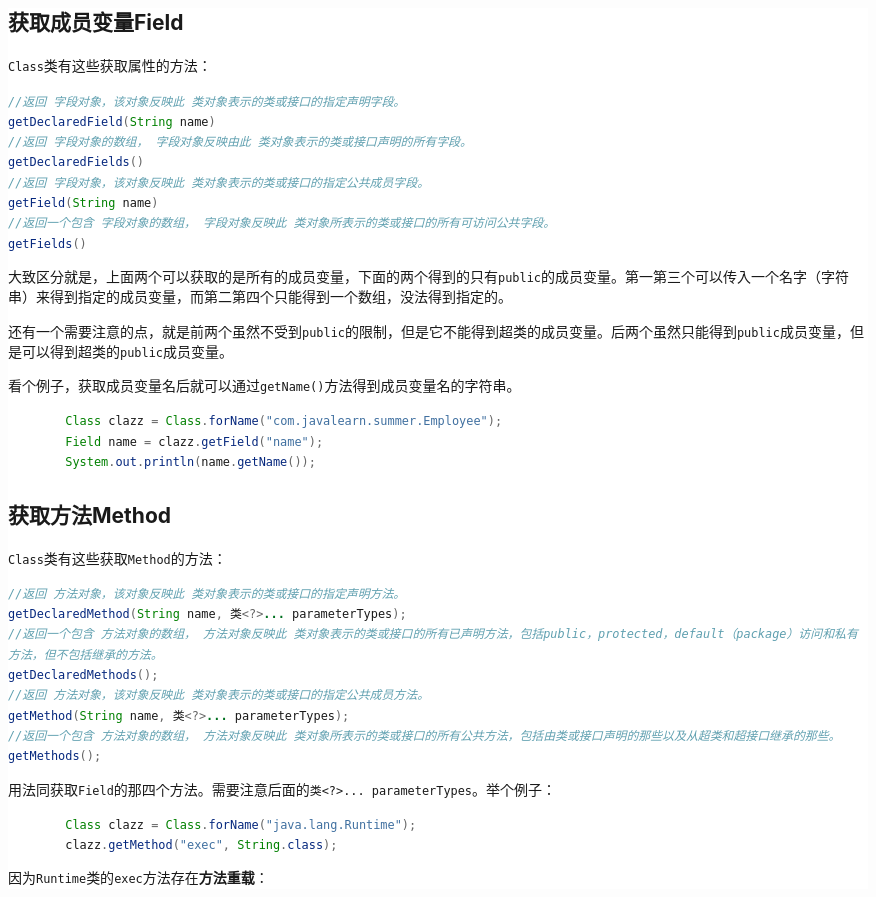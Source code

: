 

## 获取成员变量Field

`Class`类有这些获取属性的方法：

```java
//返回 字段对象，该对象反映此 类对象表示的类或接口的指定声明字段。
getDeclaredField(String name)
//返回 字段对象的数组， 字段对象反映由此 类对象表示的类或接口声明的所有字段。
getDeclaredFields()
//返回 字段对象，该对象反映此 类对象表示的类或接口的指定公共成员字段。
getField(String name)
//返回一个包含 字段对象的数组， 字段对象反映此 类对象所表示的类或接口的所有可访问公共字段。
getFields()
```

大致区分就是，上面两个可以获取的是所有的成员变量，下面的两个得到的只有`public`的成员变量。第一第三个可以传入一个名字（字符串）来得到指定的成员变量，而第二第四个只能得到一个数组，没法得到指定的。

还有一个需要注意的点，就是前两个虽然不受到`public`的限制，但是它不能得到超类的成员变量。后两个虽然只能得到`public`成员变量，但是可以得到超类的`public`成员变量。



看个例子，获取成员变量名后就可以通过`getName()`方法得到成员变量名的字符串。

```java
        Class clazz = Class.forName("com.javalearn.summer.Employee");
        Field name = clazz.getField("name");
        System.out.println(name.getName());
```





## 获取方法Method

`Class`类有这些获取`Method`的方法：

```java
//返回 方法对象，该对象反映此 类对象表示的类或接口的指定声明方法。
getDeclaredMethod(String name, 类<?>... parameterTypes);
//返回一个包含 方法对象的数组， 方法对象反映此 类对象表示的类或接口的所有已声明方法，包括public，protected，default（package）访问和私有方法，但不包括继承的方法。
getDeclaredMethods();
//返回 方法对象，该对象反映此 类对象表示的类或接口的指定公共成员方法。
getMethod(String name, 类<?>... parameterTypes);
//返回一个包含 方法对象的数组， 方法对象反映此 类对象所表示的类或接口的所有公共方法，包括由类或接口声明的那些以及从超类和超接口继承的那些。
getMethods();
```

用法同获取`Field`的那四个方法。需要注意后面的`类<?>... parameterTypes`。举个例子：

```java
        Class clazz = Class.forName("java.lang.Runtime");
        clazz.getMethod("exec", String.class);
```

因为`Runtime`类的`exec`方法存在**方法重载**：
